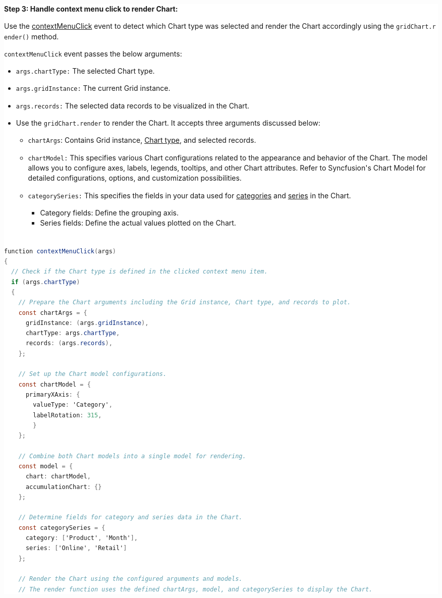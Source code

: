 **Step 3: Handle context menu click to render Chart:**

Use the [contextMenuClick](https://help.syncfusion.com/cr/aspnetcore-js2/Syncfusion.EJ2.Grids.Grid.html#Syncfusion_EJ2_Grids_Grid_ContextMenuClick) event to detect which Chart type was selected and render the Chart accordingly using the `gridChart.render()` method.

`contextMenuClick` event passes the below arguments:

  * `args.chartType:` The selected Chart type.

  * `args.gridInstance:` The current Grid instance.

  * `args.records:` The selected data records to be visualized in the Chart.

* Use the `gridChart.render` to render the Chart. It accepts three arguments discussed below:

  * `chartArgs`: Contains Grid instance, [Chart type](https://ej2.syncfusion.com/aspnetcore/documentation/chart/chart-types), and selected records.

  * `chartModel:` This specifies various Chart configurations related to the appearance and behavior of the Chart. The model allows you to configure axes, labels, legends, tooltips, and other Chart attributes. Refer to Syncfusion's Chart Model for detailed configurations, options, and customization possibilities.

  * `categorySeries:` This specifies the fields in your data used for [categories](https://ej2.syncfusion.com/aspnetcore/documentation/chart/category-axis) and [series](https://ej2.syncfusion.com/aspnetcore/documentation/chart/chart-series) in the Chart.

    * Category fields: Define the grouping axis.
    * Series fields: Define the actual values plotted on the Chart.


```cs

function contextMenuClick(args) 
{
  // Check if the Chart type is defined in the clicked context menu item.
  if (args.chartType) 
  {
    // Prepare the Chart arguments including the Grid instance, Chart type, and records to plot.
    const chartArgs = {
      gridInstance: (args.gridInstance),
      chartType: args.chartType,
      records: (args.records),
    };

    // Set up the Chart model configurations.
    const chartModel = {
      primaryXAxis: {
        valueType: 'Category',
        labelRotation: 315,
        }   
    };

    // Combine both Chart models into a single model for rendering.
    const model = {
      chart: chartModel,
      accumulationChart: {}
    };

    // Determine fields for category and series data in the Chart.
    const categorySeries = {
      category: ['Product', 'Month'],
      series: ['Online', 'Retail']
    };

    // Render the Chart using the configured arguments and models.
    // The render function uses the defined chartArgs, model, and categorySeries to display the Chart.
```